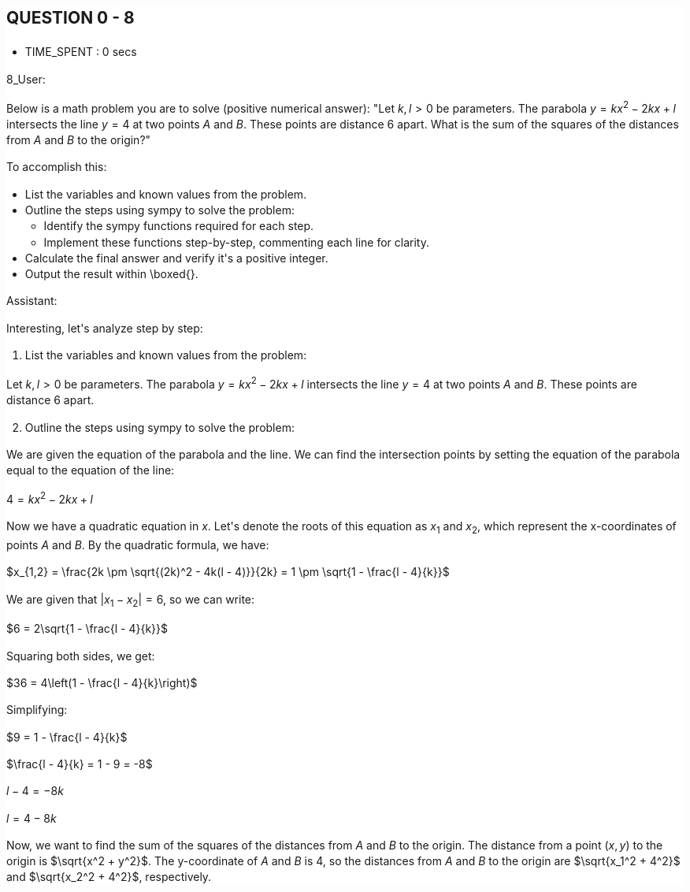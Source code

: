 

## QUESTION 0 - 8 
- TIME_SPENT : 0 secs

8_User:

Below is a math problem you are to solve (positive numerical answer):
"Let $k, l > 0$ be parameters. The parabola $y = kx^2 - 2kx + l$ intersects the line $y = 4$ at two points $A$ and $B$. These points are distance 6 apart. What is the sum of the squares of the distances from $A$ and $B$ to the origin?"

To accomplish this:
- List the variables and known values from the problem.
- Outline the steps using sympy to solve the problem:
  * Identify the sympy functions required for each step.
  * Implement these functions step-by-step, commenting each line for clarity.
- Calculate the final answer and verify it's a positive integer.
- Output the result within \boxed{}.

Assistant:

Interesting, let's analyze step by step:



1. List the variables and known values from the problem:

Let $k, l > 0$ be parameters. The parabola $y = kx^2 - 2kx + l$ intersects the line $y = 4$ at two points $A$ and $B$. These points are distance 6 apart.

2. Outline the steps using sympy to solve the problem:

We are given the equation of the parabola and the line. We can find the intersection points by setting the equation of the parabola equal to the equation of the line:

$4 = kx^2 - 2kx + l$

Now we have a quadratic equation in $x$. Let's denote the roots of this equation as $x_1$ and $x_2$, which represent the x-coordinates of points $A$ and $B$. By the quadratic formula, we have:

$x_{1,2} = \frac{2k \pm \sqrt{(2k)^2 - 4k(l - 4)}}{2k} = 1 \pm \sqrt{1 - \frac{l - 4}{k}}$

We are given that $|x_1 - x_2| = 6$, so we can write:

$6 = 2\sqrt{1 - \frac{l - 4}{k}}$

Squaring both sides, we get:

$36 = 4\left(1 - \frac{l - 4}{k}\right)$

Simplifying:

$9 = 1 - \frac{l - 4}{k}$

$\frac{l - 4}{k} = 1 - 9 = -8$

$l - 4 = -8k$

$l = 4 - 8k$

Now, we want to find the sum of the squares of the distances from $A$ and $B$ to the origin. The distance from a point $(x, y)$ to the origin is $\sqrt{x^2 + y^2}$. The y-coordinate of $A$ and $B$ is 4, so the distances from $A$ and $B$ to the origin are $\sqrt{x_1^2 + 4^2}$ and $\sqrt{x_2^2 + 4^2}$, respectively.
